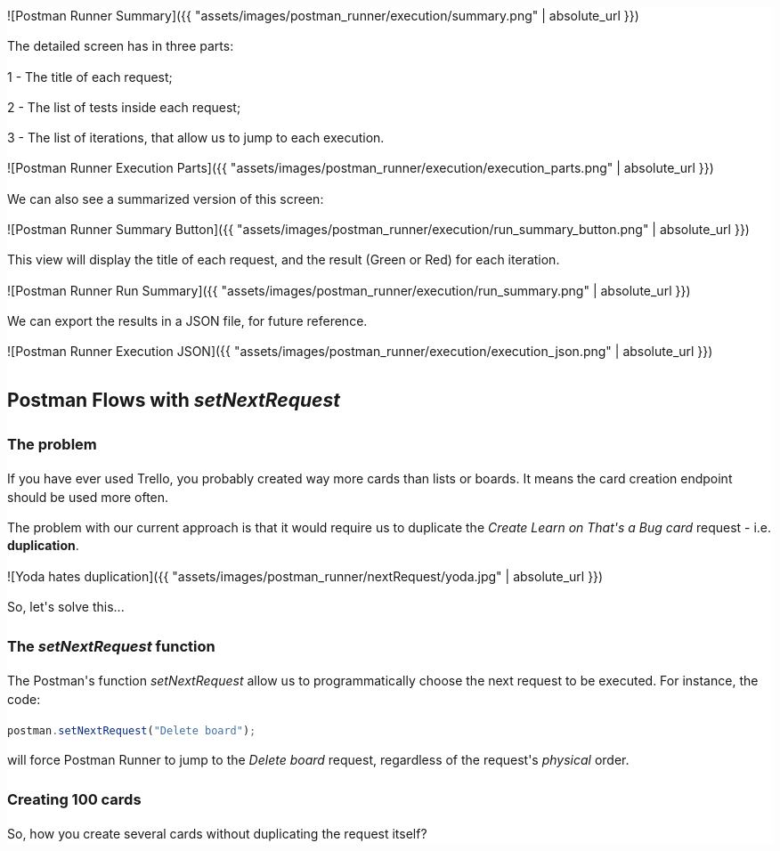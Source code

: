 ![Postman Runner Summary]({{ "assets/images/postman_runner/execution/summary.png" | absolute_url }})

The detailed screen has in three parts:

1 - The title of each request;

2 - The list of tests inside each request;

3 - The list of iterations, that allow us to jump to each execution.

![Postman Runner Execution Parts]({{ "assets/images/postman_runner/execution/execution_parts.png" | absolute_url }})

We can also see a summarized version of this screen:

![Postman Runner Summary Button]({{ "assets/images/postman_runner/execution/run_summary_button.png" | absolute_url }})

This view will display the title of each request, and the result (Green or Red) for each iteration.

![Postman Runner Run Summary]({{ "assets/images/postman_runner/execution/run_summary.png" | absolute_url }})

We can export the results in a JSON file, for future reference.

![Postman Runner Execution JSON]({{ "assets/images/postman_runner/execution/execution_json.png" | absolute_url }})

## Postman Flows with _setNextRequest_

### The problem

If you have ever used Trello, you probably created way more cards than lists or boards.
It means the card creation endpoint should be used more often.

The problem with our current approach is that it would require us to duplicate the _Create Learn on That's a Bug card_
request - i.e. **duplication**.

![Yoda hates duplication]({{ "assets/images/postman_runner/nextRequest/yoda.jpg" | absolute_url }})

So, let's solve this...

### The _setNextRequest_ function

The Postman's function _setNextRequest_ allow us to programmatically choose the next request to be executed.
For instance, the code:

```javascript
postman.setNextRequest("Delete board");
```

will force Postman Runner to jump to the _Delete board_ request, regardless of the request's _physical_ order.

### Creating 100 cards

So, how you create several cards without duplicating the request itself?
